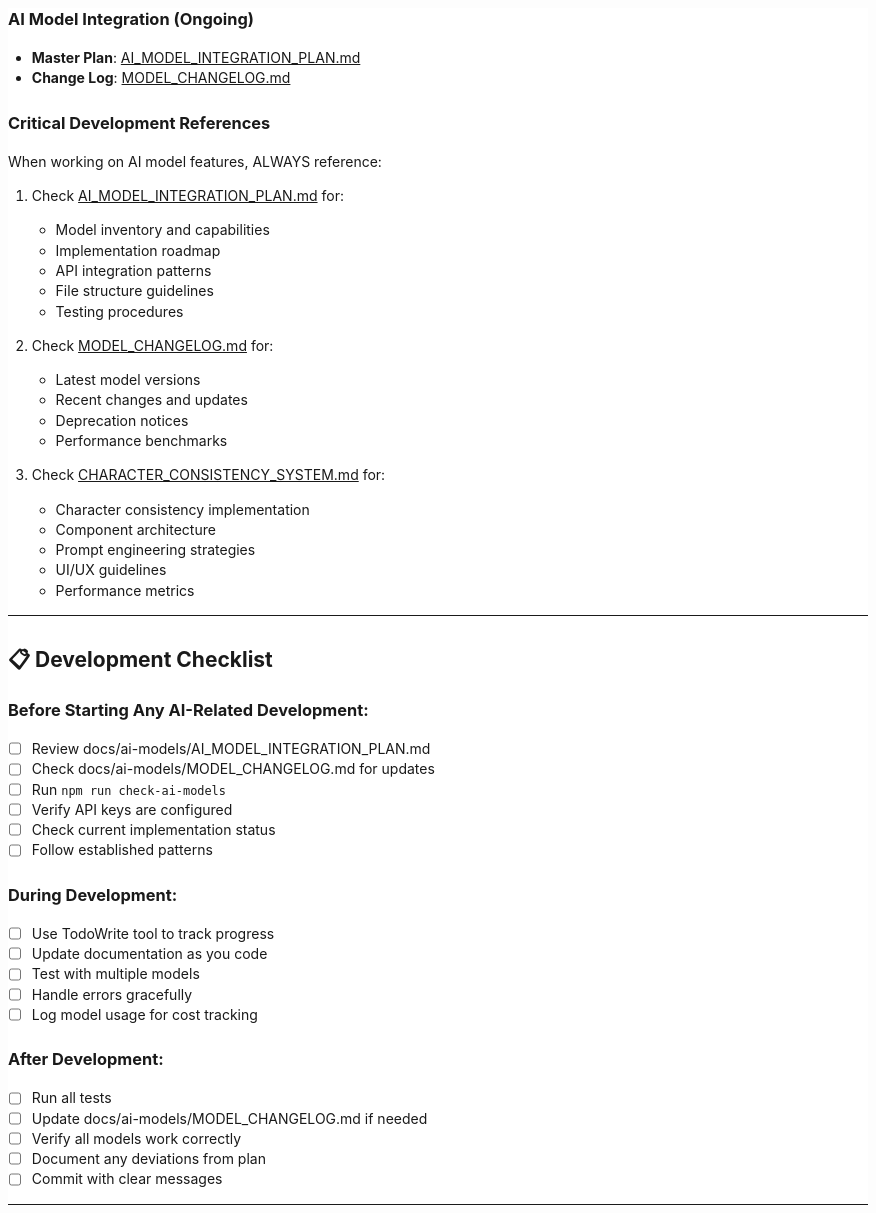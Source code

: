 ### AI Model Integration (Ongoing)
- **Master Plan**: [AI_MODEL_INTEGRATION_PLAN.md](./docs/ai-models/AI_MODEL_INTEGRATION_PLAN.md)
- **Change Log**: [MODEL_CHANGELOG.md](./docs/ai-models/MODEL_CHANGELOG.md)

### Critical Development References
When working on AI model features, ALWAYS reference:
1. Check [AI_MODEL_INTEGRATION_PLAN.md](./docs/ai-models/AI_MODEL_INTEGRATION_PLAN.md) for:
   - Model inventory and capabilities
   - Implementation roadmap
   - API integration patterns
   - File structure guidelines
   - Testing procedures

2. Check [MODEL_CHANGELOG.md](./docs/ai-models/MODEL_CHANGELOG.md) for:
   - Latest model versions
   - Recent changes and updates
   - Deprecation notices
   - Performance benchmarks

3. Check [CHARACTER_CONSISTENCY_SYSTEM.md](./docs/features/CHARACTER_CONSISTENCY_SYSTEM.md) for:
   - Character consistency implementation
   - Component architecture
   - Prompt engineering strategies
   - UI/UX guidelines
   - Performance metrics

---

## 📋 Development Checklist

### Before Starting Any AI-Related Development:
- [ ] Review docs/ai-models/AI_MODEL_INTEGRATION_PLAN.md
- [ ] Check docs/ai-models/MODEL_CHANGELOG.md for updates
- [ ] Run `npm run check-ai-models`
- [ ] Verify API keys are configured
- [ ] Check current implementation status
- [ ] Follow established patterns

### During Development:
- [ ] Use TodoWrite tool to track progress
- [ ] Update documentation as you code
- [ ] Test with multiple models
- [ ] Handle errors gracefully
- [ ] Log model usage for cost tracking

### After Development:
- [ ] Run all tests
- [ ] Update docs/ai-models/MODEL_CHANGELOG.md if needed
- [ ] Verify all models work correctly
- [ ] Document any deviations from plan
- [ ] Commit with clear messages

---